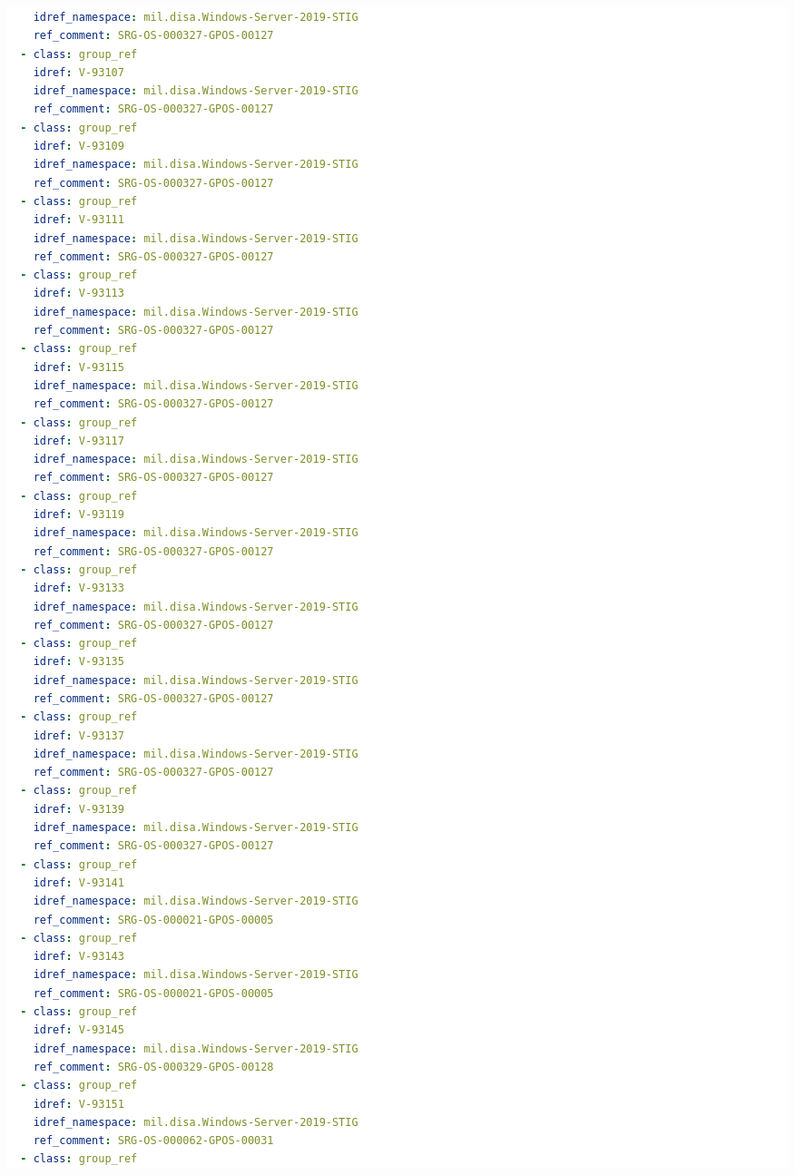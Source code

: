 ```yaml
    idref_namespace: mil.disa.Windows-Server-2019-STIG
    ref_comment: SRG-OS-000327-GPOS-00127
  - class: group_ref
    idref: V-93107
    idref_namespace: mil.disa.Windows-Server-2019-STIG
    ref_comment: SRG-OS-000327-GPOS-00127
  - class: group_ref
    idref: V-93109
    idref_namespace: mil.disa.Windows-Server-2019-STIG
    ref_comment: SRG-OS-000327-GPOS-00127
  - class: group_ref
    idref: V-93111
    idref_namespace: mil.disa.Windows-Server-2019-STIG
    ref_comment: SRG-OS-000327-GPOS-00127
  - class: group_ref
    idref: V-93113
    idref_namespace: mil.disa.Windows-Server-2019-STIG
    ref_comment: SRG-OS-000327-GPOS-00127
  - class: group_ref
    idref: V-93115
    idref_namespace: mil.disa.Windows-Server-2019-STIG
    ref_comment: SRG-OS-000327-GPOS-00127
  - class: group_ref
    idref: V-93117
    idref_namespace: mil.disa.Windows-Server-2019-STIG
    ref_comment: SRG-OS-000327-GPOS-00127
  - class: group_ref
    idref: V-93119
    idref_namespace: mil.disa.Windows-Server-2019-STIG
    ref_comment: SRG-OS-000327-GPOS-00127
  - class: group_ref
    idref: V-93133
    idref_namespace: mil.disa.Windows-Server-2019-STIG
    ref_comment: SRG-OS-000327-GPOS-00127
  - class: group_ref
    idref: V-93135
    idref_namespace: mil.disa.Windows-Server-2019-STIG
    ref_comment: SRG-OS-000327-GPOS-00127
  - class: group_ref
    idref: V-93137
    idref_namespace: mil.disa.Windows-Server-2019-STIG
    ref_comment: SRG-OS-000327-GPOS-00127
  - class: group_ref
    idref: V-93139
    idref_namespace: mil.disa.Windows-Server-2019-STIG
    ref_comment: SRG-OS-000327-GPOS-00127
  - class: group_ref
    idref: V-93141
    idref_namespace: mil.disa.Windows-Server-2019-STIG
    ref_comment: SRG-OS-000021-GPOS-00005
  - class: group_ref
    idref: V-93143
    idref_namespace: mil.disa.Windows-Server-2019-STIG
    ref_comment: SRG-OS-000021-GPOS-00005
  - class: group_ref
    idref: V-93145
    idref_namespace: mil.disa.Windows-Server-2019-STIG
    ref_comment: SRG-OS-000329-GPOS-00128
  - class: group_ref
    idref: V-93151
    idref_namespace: mil.disa.Windows-Server-2019-STIG
    ref_comment: SRG-OS-000062-GPOS-00031
  - class: group_ref
```